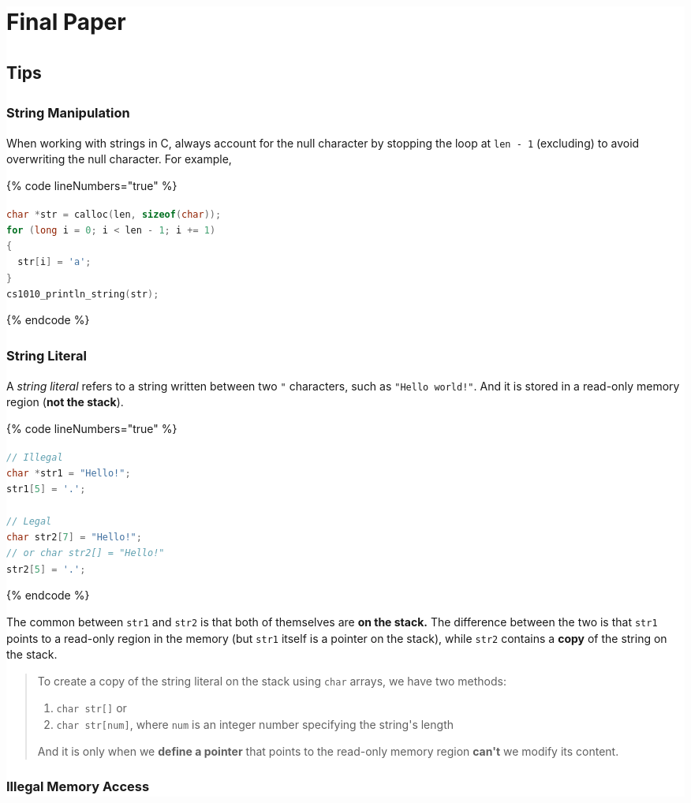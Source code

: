 # Final Paper

## Tips

### String Manipulation

When working with strings in C, always account for the null character by stopping the loop at `len - 1` (excluding) to avoid overwriting the null character. For example,

{% code lineNumbers="true" %}
```c
char *str = calloc(len, sizeof(char));
for (long i = 0; i < len - 1; i += 1)
{
  str[i] = 'a';
}
cs1010_println_string(str);
```
{% endcode %}

### String Literal

A _string literal_ refers to a string written between two `"` characters, such as `"Hello world!"`. And it is stored in a read-only memory region (**not the stack**).

{% code lineNumbers="true" %}
```c
// Illegal
char *str1 = "Hello!";
str1[5] = '.';

// Legal
char str2[7] = "Hello!";
// or char str2[] = "Hello!"
str2[5] = '.';
```
{% endcode %}

The common between `str1` and `str2` is that both of themselves are **on the stack.** The difference between the two is that `str1` points to a read-only region in the memory (but `str1` itself is a pointer on the stack), while `str2` contains a **copy** of the string on the stack.

> To create a copy of the string literal on the stack using `char` arrays, we have two methods:
>
> 1. `char str[]` or
> 2. `char str[num]`, where `num` is an integer number specifying the string's length
>
> And it is only when we **define a pointer** that points to the read-only memory region **can't** we modify its content.

### **Illegal Memory Access**


[^1]: it means if there is no swap, we will exit